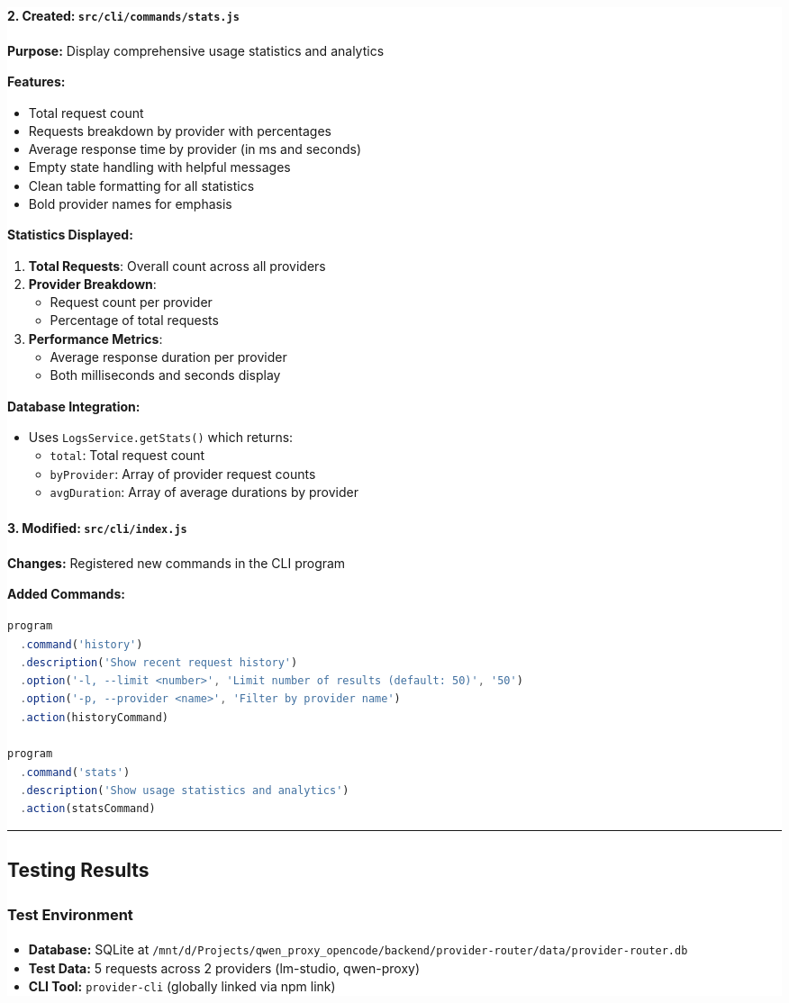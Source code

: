 #### 2. Created: `src/cli/commands/stats.js`
**Purpose:** Display comprehensive usage statistics and analytics

**Features:**
- Total request count
- Requests breakdown by provider with percentages
- Average response time by provider (in ms and seconds)
- Empty state handling with helpful messages
- Clean table formatting for all statistics
- Bold provider names for emphasis

**Statistics Displayed:**
1. **Total Requests**: Overall count across all providers
2. **Provider Breakdown**:
   - Request count per provider
   - Percentage of total requests
3. **Performance Metrics**:
   - Average response duration per provider
   - Both milliseconds and seconds display

**Database Integration:**
- Uses `LogsService.getStats()` which returns:
  - `total`: Total request count
  - `byProvider`: Array of provider request counts
  - `avgDuration`: Array of average durations by provider

#### 3. Modified: `src/cli/index.js`
**Changes:** Registered new commands in the CLI program

**Added Commands:**
```javascript
program
  .command('history')
  .description('Show recent request history')
  .option('-l, --limit <number>', 'Limit number of results (default: 50)', '50')
  .option('-p, --provider <name>', 'Filter by provider name')
  .action(historyCommand)

program
  .command('stats')
  .description('Show usage statistics and analytics')
  .action(statsCommand)
```

---

## Testing Results

### Test Environment
- **Database:** SQLite at `/mnt/d/Projects/qwen_proxy_opencode/backend/provider-router/data/provider-router.db`
- **Test Data:** 5 requests across 2 providers (lm-studio, qwen-proxy)
- **CLI Tool:** `provider-cli` (globally linked via npm link)
